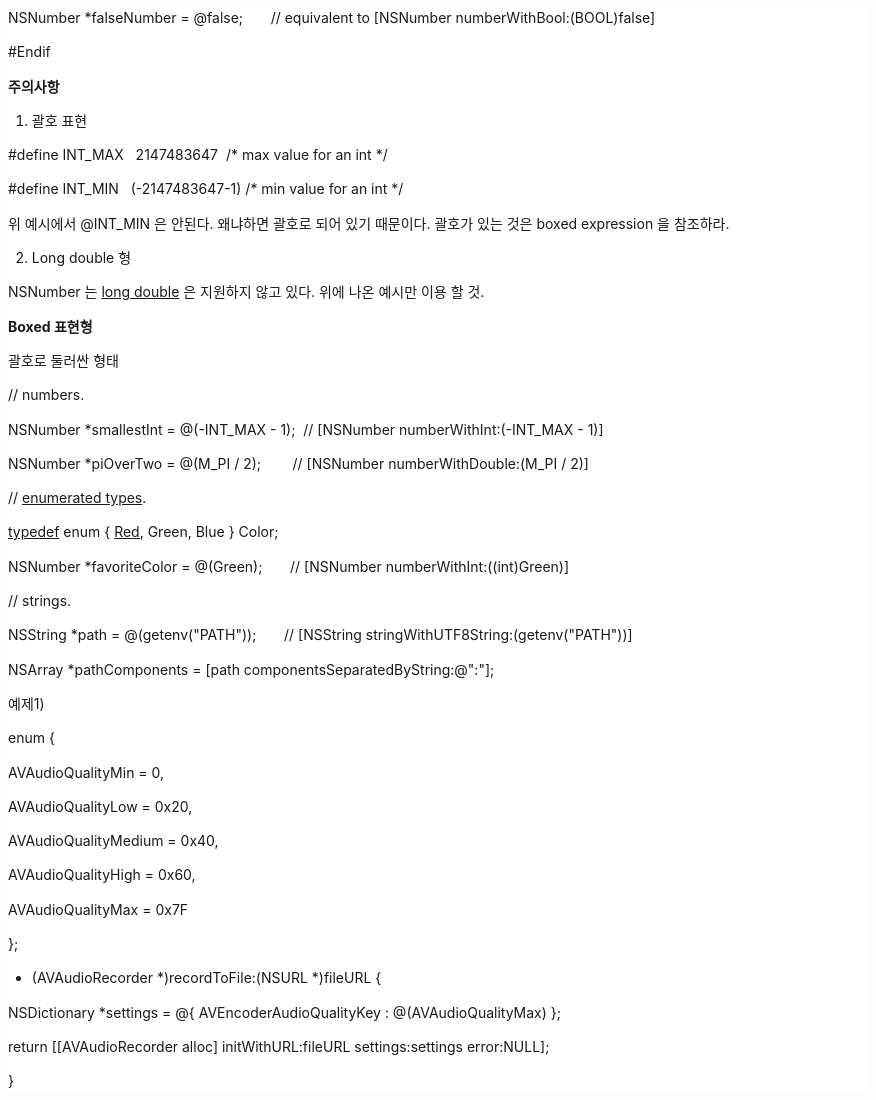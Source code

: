 NSNumber *falseNumber = @false;       // equivalent to [NSNumber numberWithBool:(BOOL)false]

#Endif

**주의사항**

1. 괄호 표현

#define INT_MAX   2147483647  /* max value for an int */

#define INT_MIN   (-2147483647-1) /* min value for an int */

위 예시에서 @INT_MIN 은 안된다. 왜냐하면 괄호로 되어 있기 때문이다. 괄호가 있는 것은 boxed expression 을 참조하라.

2. Long double 형

NSNumber 는 [long double](http://en.wikipedia.org/wiki/Long_double) 은 지원하지 않고 있다. 위에 나온 예시만 이용 할 것.

**Boxed 표현형**

괄호로 둘러싼 형태

// numbers.

NSNumber *smallestInt = @(-INT_MAX - 1);  // [NSNumber numberWithInt:(-INT_MAX - 1)]

NSNumber *piOverTwo = @(M_PI / 2);        // [NSNumber numberWithDouble:(M_PI / 2)]

// [enumerated types](http://en.wikipedia.org/wiki/Enumerated_type).

[typedef](http://en.wikipedia.org/wiki/Typedef) enum { [Red](http://www.simplyred.com), Green, Blue } Color;

NSNumber *favoriteColor = @(Green);       // [NSNumber numberWithInt:((int)Green)]

// strings.

NSString *path = @(getenv("PATH"));       // [NSString stringWithUTF8String:(getenv("PATH"))]

NSArray *pathComponents = [path componentsSeparatedByString:@":"];

예제1)

enum {

AVAudioQualityMin = 0,

AVAudioQualityLow = 0x20,

AVAudioQualityMedium = 0x40,

AVAudioQualityHigh = 0x60,

AVAudioQualityMax = 0x7F

};

- (AVAudioRecorder *)recordToFile:(NSURL *)fileURL {

NSDictionary *settings = @{ AVEncoderAudioQualityKey : @(AVAudioQualityMax) };

return [[AVAudioRecorder alloc] initWithURL:fileURL settings:settings error:NULL];

}
